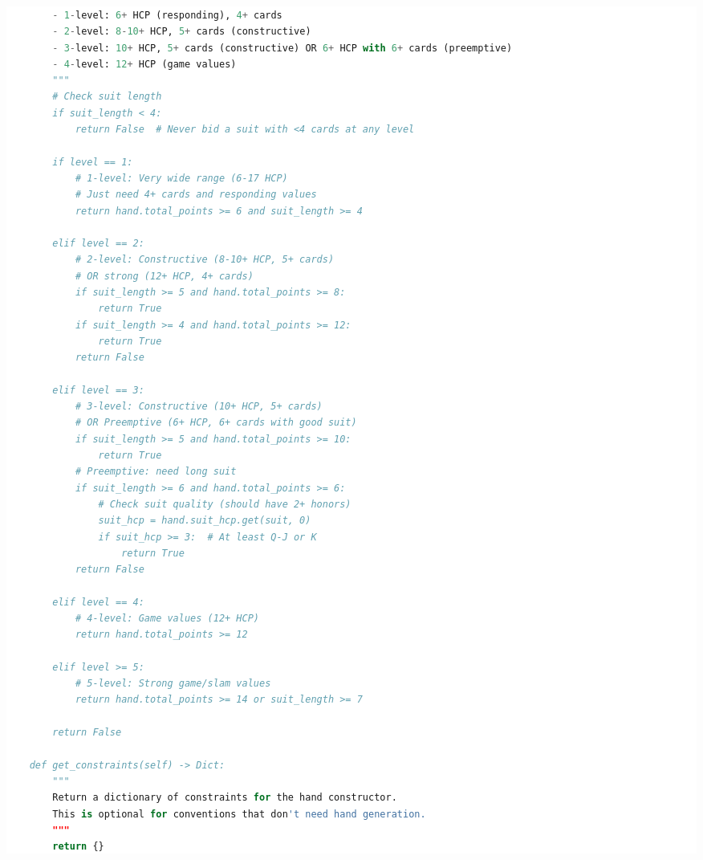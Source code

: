 ```python
        - 1-level: 6+ HCP (responding), 4+ cards
        - 2-level: 8-10+ HCP, 5+ cards (constructive)
        - 3-level: 10+ HCP, 5+ cards (constructive) OR 6+ HCP with 6+ cards (preemptive)
        - 4-level: 12+ HCP (game values)
        """
        # Check suit length
        if suit_length < 4:
            return False  # Never bid a suit with <4 cards at any level

        if level == 1:
            # 1-level: Very wide range (6-17 HCP)
            # Just need 4+ cards and responding values
            return hand.total_points >= 6 and suit_length >= 4

        elif level == 2:
            # 2-level: Constructive (8-10+ HCP, 5+ cards)
            # OR strong (12+ HCP, 4+ cards)
            if suit_length >= 5 and hand.total_points >= 8:
                return True
            if suit_length >= 4 and hand.total_points >= 12:
                return True
            return False

        elif level == 3:
            # 3-level: Constructive (10+ HCP, 5+ cards)
            # OR Preemptive (6+ HCP, 6+ cards with good suit)
            if suit_length >= 5 and hand.total_points >= 10:
                return True
            # Preemptive: need long suit
            if suit_length >= 6 and hand.total_points >= 6:
                # Check suit quality (should have 2+ honors)
                suit_hcp = hand.suit_hcp.get(suit, 0)
                if suit_hcp >= 3:  # At least Q-J or K
                    return True
            return False

        elif level == 4:
            # 4-level: Game values (12+ HCP)
            return hand.total_points >= 12

        elif level >= 5:
            # 5-level: Strong game/slam values
            return hand.total_points >= 14 or suit_length >= 7

        return False

    def get_constraints(self) -> Dict:
        """
        Return a dictionary of constraints for the hand constructor.
        This is optional for conventions that don't need hand generation.
        """
        return {}
```
